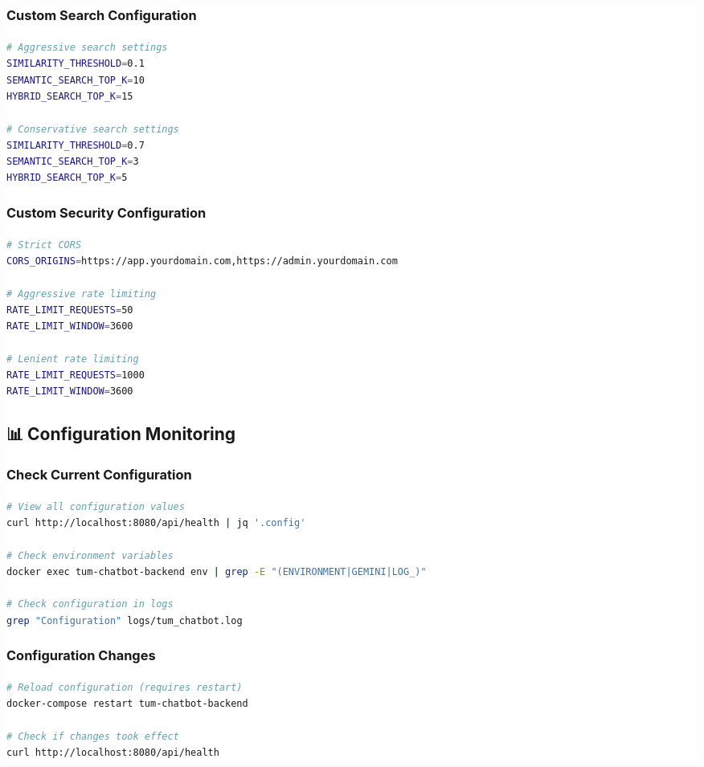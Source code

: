 ### Custom Search Configuration

```bash
# Aggressive search settings
SIMILARITY_THRESHOLD=0.1
SEMANTIC_SEARCH_TOP_K=10
HYBRID_SEARCH_TOP_K=15

# Conservative search settings
SIMILARITY_THRESHOLD=0.7
SEMANTIC_SEARCH_TOP_K=3
HYBRID_SEARCH_TOP_K=5
```

### Custom Security Configuration

```bash
# Strict CORS
CORS_ORIGINS=https://app.yourdomain.com,https://admin.yourdomain.com

# Aggressive rate limiting
RATE_LIMIT_REQUESTS=50
RATE_LIMIT_WINDOW=3600

# Lenient rate limiting
RATE_LIMIT_REQUESTS=1000
RATE_LIMIT_WINDOW=3600
```

## 📊 Configuration Monitoring

### Check Current Configuration

```bash
# View all configuration values
curl http://localhost:8080/api/health | jq '.config'

# Check environment variables
docker exec tum-chatbot-backend env | grep -E "(ENVIRONMENT|GEMINI|LOG_)"

# Check configuration in logs
grep "Configuration" logs/tum_chatbot.log
```

### Configuration Changes

```bash
# Reload configuration (requires restart)
docker-compose restart tum-chatbot-backend

# Check if changes took effect
curl http://localhost:8080/api/health
```
